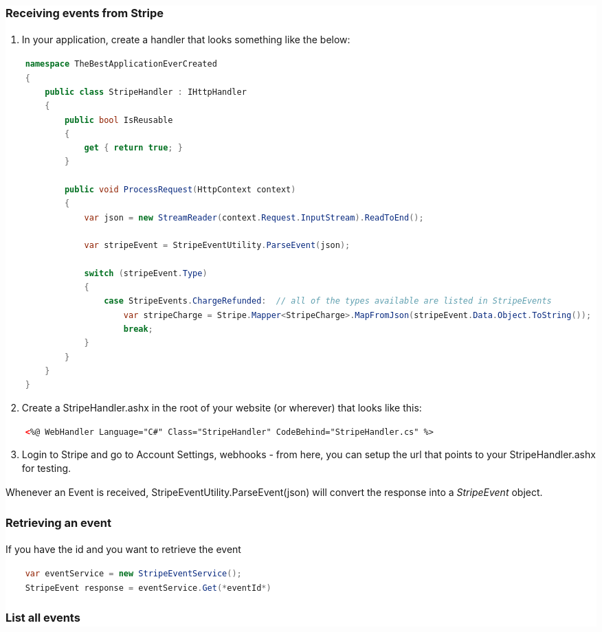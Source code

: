 ### Receiving events from Stripe

1) In your application, create a handler that looks something like the below:

```csharp
	namespace TheBestApplicationEverCreated
	{
		public class StripeHandler : IHttpHandler
		{
			public bool IsReusable
			{
				get { return true; }
			}

			public void ProcessRequest(HttpContext context)
			{
				var json = new StreamReader(context.Request.InputStream).ReadToEnd();

				var stripeEvent = StripeEventUtility.ParseEvent(json);

				switch (stripeEvent.Type)
				{
					case StripeEvents.ChargeRefunded:  // all of the types available are listed in StripeEvents
						var stripeCharge = Stripe.Mapper<StripeCharge>.MapFromJson(stripeEvent.Data.Object.ToString());
						break;
				}
			}
		}
	}
```

2) Create a StripeHandler.ashx in the root of your website (or wherever) that looks like this:

```xml
	<%@ WebHandler Language="C#" Class="StripeHandler" CodeBehind="StripeHandler.cs" %>
```

3) Login to Stripe and go to Account Settings, webhooks - from here, you can setup the url that points to your StripeHandler.ashx for testing.

Whenever an Event is received, StripeEventUtility.ParseEvent(json) will convert the response into a *StripeEvent* object.

### Retrieving an event

If you have the id and you want to retrieve the event

```csharp
	var eventService = new StripeEventService();
	StripeEvent response = eventService.Get(*eventId*)
```

### List all events
